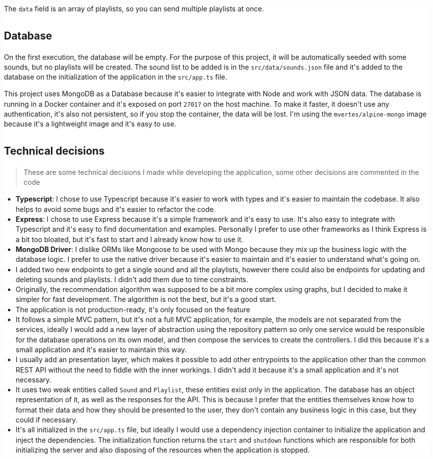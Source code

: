 The `data` field is an array of playlists, so you can send multiple playlists at once.

## Database

On the first execution, the database will be empty. For the purpose of this project, it will be automatically seeded with some sounds, but no playlists will be created. The sound list to be added is in the `src/data/sounds.json` file and it's added to the database on the initialization of the application in the `src/app.ts` file.

This project uses MongoDB as a Database because it's easier to integrate with Node and work with JSON data. The database is running in a Docker container and it's exposed on port `27017` on the host machine. To make it faster, it doesn't use any authentication, it's also not persistent, so if you stop the container, the data will be lost. I'm using the `mvertes/alpine-mongo` image because it's a lightweight image and it's easy to use.

## Technical decisions

> These are some technical decisions I made while developing the application, some other decisions are commented in the code

- **Typescript**: I chose to use Typescript because it's easier to work with types and it's easier to maintain the codebase. It also helps to avoid some bugs and it's easier to refactor the code.
- **Express**: I chose to use Express because it's a simple framework and it's easy to use. It's also easy to integrate with Typescript and it's easy to find documentation and examples. Personally I prefer to use other frameworks as I think Express is a bit too bloated, but it's fast to start and I already know how to use it.
- **MongoDB Driver**: I dislike ORMs like Mongoose to be used with Mongo because they mix up the business logic with the database logic. I prefer to use the native driver because it's easier to maintain and it's easier to understand what's going on.
- I added two new endpoints to get a single sound and all the playlists, however there could also be endpoints for updating and deleting sounds and playlists. I didn't add them due to time constraints.
- Originally, the recommendation algorithm was supposed to be a bit more complex using graphs, but I decided to make it simpler for fast development. The algorithm is not the best, but it's a good start.
- The application is not production-ready, it's only focused on the feature
- It follows a simple MVC pattern, but it's not a full MVC application, for example, the models are not separated from the services, ideally I would add a new layer of abstraction using the repository pattern so only one service would be responsible for the database operations on its own model, and then compose the services to create the controllers. I did this because it's a small application and it's easier to maintain this way.
- I usually add an presentation layer, which makes it possible to add other entrypoints to the application other than the common REST API without the need to fiddle with the inner workings. I didn't add it because it's a small application and it's not necessary.
- It uses two weak entities called `Sound` and `Playlist`, these entities exist only in the application. The database has an object representation of it, as well as the responses for the API. This is because I prefer that the entities themselves know how to format their data and how they should be presented to the user, they don't contain any business logic in this case, but they could if necessary.
- It's all initialized in the `src/app.ts` file, but ideally I would use a dependency injection container to initialize the application and inject the dependencies. The initialization function returns the `start` and `shutdown` functions which are responsible for both initializing the server and also disposing of the resources when the application is stopped.
